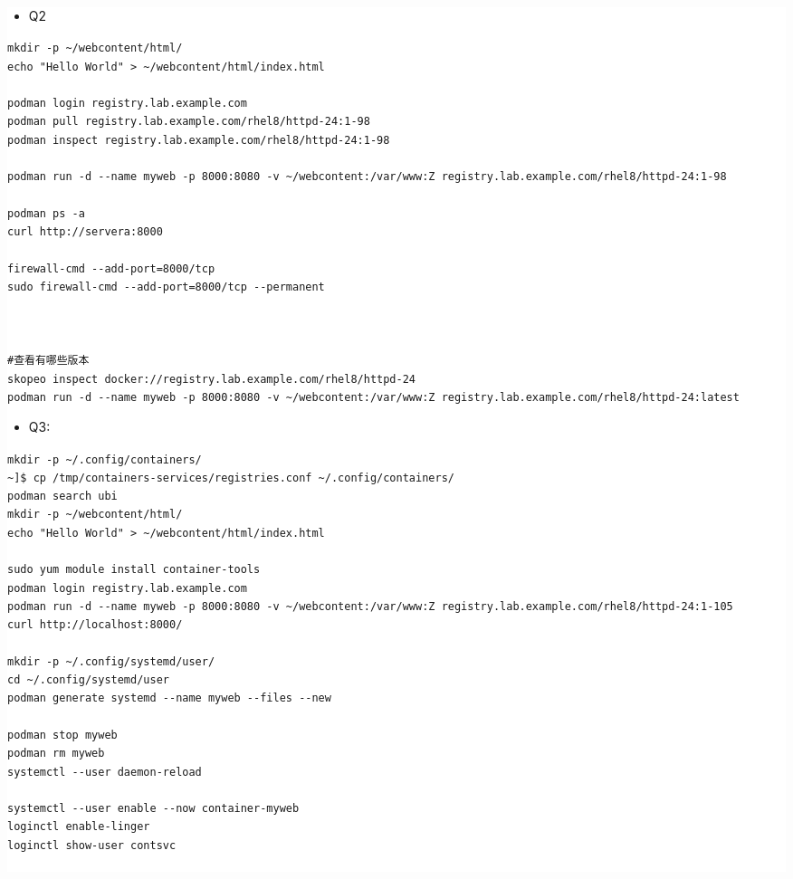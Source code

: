 
* Q2
```
mkdir -p ~/webcontent/html/
echo "Hello World" > ~/webcontent/html/index.html

podman login registry.lab.example.com
podman pull registry.lab.example.com/rhel8/httpd-24:1-98
podman inspect registry.lab.example.com/rhel8/httpd-24:1-98

podman run -d --name myweb -p 8000:8080 -v ~/webcontent:/var/www:Z registry.lab.example.com/rhel8/httpd-24:1-98

podman ps -a
curl http://servera:8000

firewall-cmd --add-port=8000/tcp
sudo firewall-cmd --add-port=8000/tcp --permanent



#查看有哪些版本
skopeo inspect docker://registry.lab.example.com/rhel8/httpd-24
podman run -d --name myweb -p 8000:8080 -v ~/webcontent:/var/www:Z registry.lab.example.com/rhel8/httpd-24:latest
```


* Q3:
```
mkdir -p ~/.config/containers/
~]$ cp /tmp/containers-services/registries.conf ~/.config/containers/
podman search ubi
mkdir -p ~/webcontent/html/
echo "Hello World" > ~/webcontent/html/index.html

sudo yum module install container-tools
podman login registry.lab.example.com
podman run -d --name myweb -p 8000:8080 -v ~/webcontent:/var/www:Z registry.lab.example.com/rhel8/httpd-24:1-105
curl http://localhost:8000/

mkdir -p ~/.config/systemd/user/
cd ~/.config/systemd/user
podman generate systemd --name myweb --files --new

podman stop myweb
podman rm myweb
systemctl --user daemon-reload

systemctl --user enable --now container-myweb
loginctl enable-linger
loginctl show-user contsvc


```
